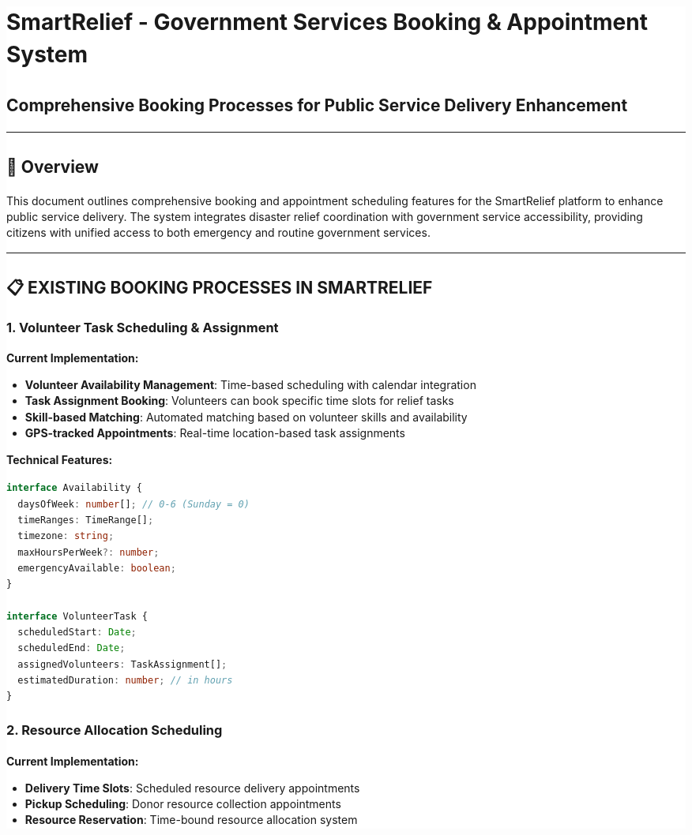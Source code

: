 # SmartRelief - Government Services Booking & Appointment System
## Comprehensive Booking Processes for Public Service Delivery Enhancement

---

## 🎯 Overview

This document outlines comprehensive booking and appointment scheduling features for the SmartRelief platform to enhance public service delivery. The system integrates disaster relief coordination with government service accessibility, providing citizens with unified access to both emergency and routine government services.

---

## 📋 **EXISTING BOOKING PROCESSES IN SMARTRELIEF**

### 1. **Volunteer Task Scheduling & Assignment**
**Current Implementation:**
- **Volunteer Availability Management**: Time-based scheduling with calendar integration
- **Task Assignment Booking**: Volunteers can book specific time slots for relief tasks
- **Skill-based Matching**: Automated matching based on volunteer skills and availability
- **GPS-tracked Appointments**: Real-time location-based task assignments

**Technical Features:**
```typescript
interface Availability {
  daysOfWeek: number[]; // 0-6 (Sunday = 0)
  timeRanges: TimeRange[];
  timezone: string;
  maxHoursPerWeek?: number;
  emergencyAvailable: boolean;
}

interface VolunteerTask {
  scheduledStart: Date;
  scheduledEnd: Date;
  assignedVolunteers: TaskAssignment[];
  estimatedDuration: number; // in hours
}
```

### 2. **Resource Allocation Scheduling**
**Current Implementation:**
- **Delivery Time Slots**: Scheduled resource delivery appointments
- **Pickup Scheduling**: Donor resource collection appointments
- **Resource Reservation**: Time-bound resource allocation system
